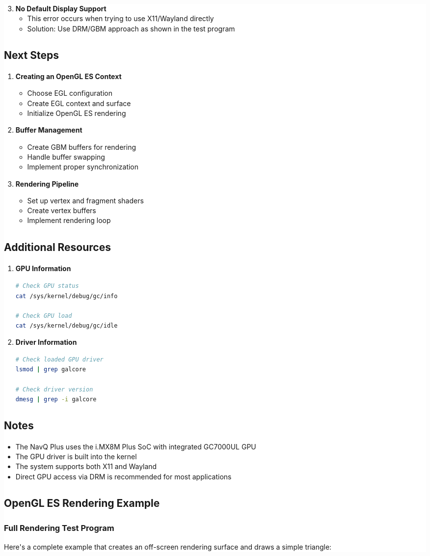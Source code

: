 3. **No Default Display Support**
   - This error occurs when trying to use X11/Wayland directly
   - Solution: Use DRM/GBM approach as shown in the test program

## Next Steps

1. **Creating an OpenGL ES Context**
   - Choose EGL configuration
   - Create EGL context and surface
   - Initialize OpenGL ES rendering

2. **Buffer Management**
   - Create GBM buffers for rendering
   - Handle buffer swapping
   - Implement proper synchronization

3. **Rendering Pipeline**
   - Set up vertex and fragment shaders
   - Create vertex buffers
   - Implement rendering loop

## Additional Resources

1. **GPU Information**
   ```bash
   # Check GPU status
   cat /sys/kernel/debug/gc/info
   
   # Check GPU load
   cat /sys/kernel/debug/gc/idle
   ```

2. **Driver Information**
   ```bash
   # Check loaded GPU driver
   lsmod | grep galcore
   
   # Check driver version
   dmesg | grep -i galcore
   ```

## Notes
- The NavQ Plus uses the i.MX8M Plus SoC with integrated GC7000UL GPU
- The GPU driver is built into the kernel
- The system supports both X11 and Wayland
- Direct GPU access via DRM is recommended for most applications

## OpenGL ES Rendering Example

### Full Rendering Test Program
Here's a complete example that creates an off-screen rendering surface and draws a simple triangle:
